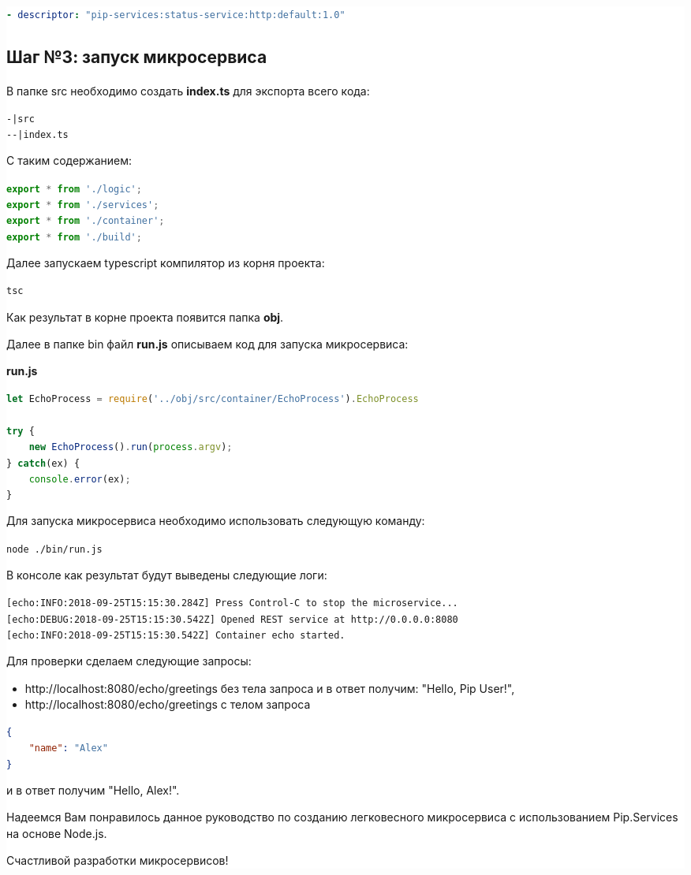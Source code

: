```yaml
- descriptor: "pip-services:status-service:http:default:1.0"
```

## Шаг №3: запуск микросервиса

В папке src необходимо создать **index.ts** для экспорта всего кода:

```
-|src
--|index.ts
```

С таким содержанием:

```typescript
export * from './logic';
export * from './services';
export * from './container';
export * from './build';
```

Далее запускаем typescript компилятор из корня проекта:
```bash
tsc
```
Как результат в корне проекта появится папка **obj**.

Далее в папке bin файл **run.js** описываем код для запуска микросервиса:

**run.js**

```javascript
let EchoProcess = require('../obj/src/container/EchoProcess').EchoProcess

try {
    new EchoProcess().run(process.argv);
} catch(ex) {
    console.error(ex);
}
```

Для запуска микросервиса необходимо использовать следующую команду:
```bash
node ./bin/run.js
```

В консоле как результат будут выведены следующие логи:

```bash
[echo:INFO:2018-09-25T15:15:30.284Z] Press Control-C to stop the microservice...
[echo:DEBUG:2018-09-25T15:15:30.542Z] Opened REST service at http://0.0.0.0:8080
[echo:INFO:2018-09-25T15:15:30.542Z] Container echo started.
```

Для проверки сделаем следующие запросы:
* http://localhost:8080/echo/greetings без тела запроса и в ответ получим: "Hello, Pip User!",
* http://localhost:8080/echo/greetings с телом запроса  
```json
{
	"name": "Alex"
}
```
и в ответ получим "Hello, Alex!".

Надеемся Вам понравилось данное руководство по созданию легковесного микросервиса с использованием Pip.Services на основе Node.js.

Счастливой разработки микросервисов!
